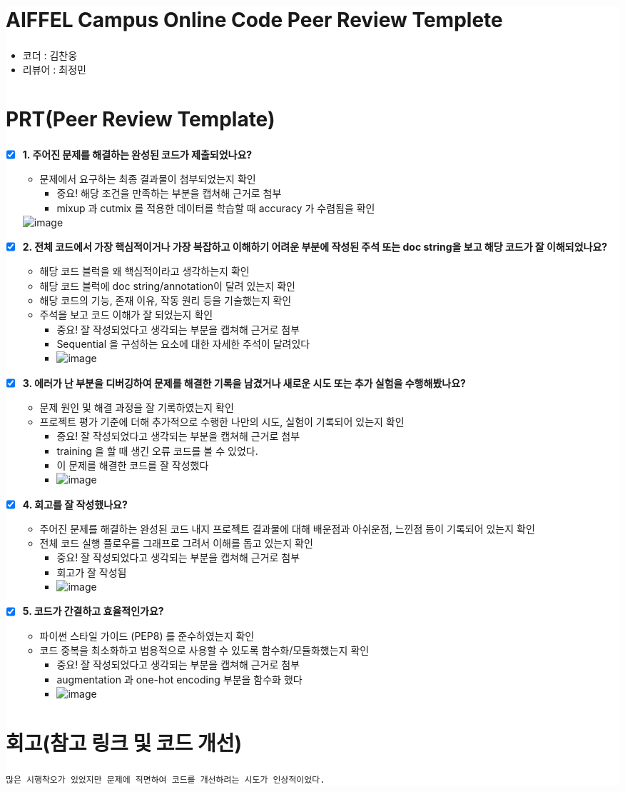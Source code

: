 # AIFFEL Campus Online Code Peer Review Templete
- 코더 : 김찬웅
- 리뷰어 : 최정민


# PRT(Peer Review Template)
- [X]  **1. 주어진 문제를 해결하는 완성된 코드가 제출되었나요?**
    - 문제에서 요구하는 최종 결과물이 첨부되었는지 확인
        - 중요! 해당 조건을 만족하는 부분을 캡쳐해 근거로 첨부
        - mixup 과 cutmix 를 적용한 데이터를 학습할 때 accuracy 가 수렴됨을 확인
    <img width="1297" height="1015" alt="image" src="https://github.com/user-attachments/assets/2a34e497-bc61-4649-8af0-6af515a96fd5" />

- [X]  **2. 전체 코드에서 가장 핵심적이거나 가장 복잡하고 이해하기 어려운 부분에 작성된 
주석 또는 doc string을 보고 해당 코드가 잘 이해되었나요?**
    - 해당 코드 블럭을 왜 핵심적이라고 생각하는지 확인
    - 해당 코드 블럭에 doc string/annotation이 달려 있는지 확인
    - 해당 코드의 기능, 존재 이유, 작동 원리 등을 기술했는지 확인
    - 주석을 보고 코드 이해가 잘 되었는지 확인
        - 중요! 잘 작성되었다고 생각되는 부분을 캡쳐해 근거로 첨부
        - Sequential 을 구성하는 요소에 대한 자세한 주석이 달려있다
        - <img width="1308" height="476" alt="image" src="https://github.com/user-attachments/assets/7d4c0d96-1784-4faa-8fec-a5c9bfdca686" />

        
- [X]  **3. 에러가 난 부분을 디버깅하여 문제를 해결한 기록을 남겼거나
새로운 시도 또는 추가 실험을 수행해봤나요?**
    - 문제 원인 및 해결 과정을 잘 기록하였는지 확인
    - 프로젝트 평가 기준에 더해 추가적으로 수행한 나만의 시도, 
    실험이 기록되어 있는지 확인
        - 중요! 잘 작성되었다고 생각되는 부분을 캡쳐해 근거로 첨부
        - training 을 할 때 생긴 오류 코드를 볼 수 있었다.
        - 이 문제를 해결한 코드를 잘 작성했다
        - <img width="1388" height="660" alt="image" src="https://github.com/user-attachments/assets/5e78148c-344a-4b0e-b61e-b96db528fed8" />
 
        
- [X]  **4. 회고를 잘 작성했나요?**
    - 주어진 문제를 해결하는 완성된 코드 내지 프로젝트 결과물에 대해
    배운점과 아쉬운점, 느낀점 등이 기록되어 있는지 확인
    - 전체 코드 실행 플로우를 그래프로 그려서 이해를 돕고 있는지 확인
        - 중요! 잘 작성되었다고 생각되는 부분을 캡쳐해 근거로 첨부
        - 회고가 잘 작성됨
        - <img width="1608" height="285" alt="image" src="https://github.com/user-attachments/assets/932db60f-b756-472f-886b-47c4ea2a2ef6" />

        
- [X]  **5. 코드가 간결하고 효율적인가요?**
    - 파이썬 스타일 가이드 (PEP8) 를 준수하였는지 확인
    - 코드 중복을 최소화하고 범용적으로 사용할 수 있도록 함수화/모듈화했는지 확인
        - 중요! 잘 작성되었다고 생각되는 부분을 캡쳐해 근거로 첨부
        - augmentation 과 one-hot encoding 부분을 함수화 했다
        - <img width="1486" height="861" alt="image" src="https://github.com/user-attachments/assets/36d06803-bedf-4d5d-829b-888c0e3efb1f" />



# 회고(참고 링크 및 코드 개선)
```
많은 시행착오가 있었지만 문제에 직면하여 코드를 개선하려는 시도가 인상적이었다.
```

